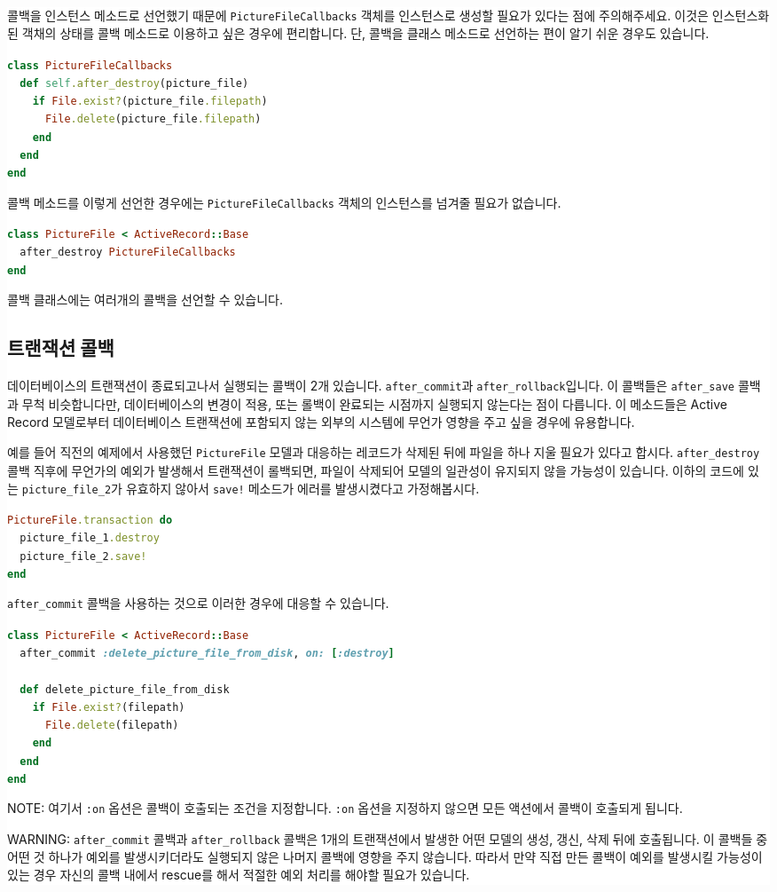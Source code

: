 콜백을 인스턴스 메소드로 선언했기 때문에 `PictureFileCallbacks` 객체를 인스턴스로 생성할 필요가 있다는 점에 주의해주세요. 이것은 인스턴스화된 객채의 상태를 콜백 메소드로 이용하고 싶은 경우에 편리합니다. 단, 콜백을 클래스 메소드로 선언하는 편이 알기 쉬운 경우도 있습니다.

```ruby
class PictureFileCallbacks
  def self.after_destroy(picture_file)
    if File.exist?(picture_file.filepath)
      File.delete(picture_file.filepath)
    end
  end
end
```

콜백 메소드를 이렇게 선언한 경우에는 `PictureFileCallbacks` 객체의 인스턴스를 넘겨줄 필요가 없습니다.

```ruby
class PictureFile < ActiveRecord::Base
  after_destroy PictureFileCallbacks
end
```

콜백 클래스에는 여러개의 콜백을 선언할 수 있습니다.

트랜잭션 콜백
---------------------

데이터베이스의 트랜잭션이 종료되고나서 실행되는 콜백이 2개 있습니다. `after_commit`과 `after_rollback`입니다. 이 콜백들은 `after_save` 콜백과 무척 비슷합니다만, 데이터베이스의 변경이 적용, 또는 롤백이 완료되는 시점까지 실행되지 않는다는 점이 다릅니다. 이 메소드들은 Active Record 모델로부터 데이터베이스 트랜잭션에 포함되지 않는 외부의 시스템에 무언가 영향을 주고 싶을 경우에 유용합니다.

예를 들어 직전의 예제에서 사용했던 `PictureFile` 모델과 대응하는 레코드가 삭제된 뒤에 파일을 하나 지울 필요가 있다고 합시다. `after_destroy` 콜백 직후에 무언가의 예외가 발생해서 트랜잭션이 롤백되면, 파일이 삭제되어 모델의 일관성이 유지되지 않을 가능성이 있습니다. 이하의 코드에 있는 `picture_file_2`가 유효하지 않아서 `save!` 메소드가 에러를 발생시켰다고 가정해봅시다.

```ruby
PictureFile.transaction do
  picture_file_1.destroy
  picture_file_2.save!
end
```

`after_commit` 콜백을 사용하는 것으로 이러한 경우에 대응할 수 있습니다.

```ruby
class PictureFile < ActiveRecord::Base
  after_commit :delete_picture_file_from_disk, on: [:destroy]

  def delete_picture_file_from_disk
    if File.exist?(filepath)
      File.delete(filepath)
    end
  end
end
```

NOTE: 여기서 `:on` 옵션은 콜백이 호출되는 조건을 지정합니다. `:on` 옵션을
지정하지 않으면 모든 액션에서 콜백이 호출되게 됩니다.

WARNING: `after_commit` 콜백과 `after_rollback` 콜백은 1개의 트랜잭션에서
발생한 어떤 모델의 생성, 갱신, 삭제 뒤에 호출됩니다. 이 콜백들 중 어떤 것
하나가 예외를 발생시키더라도 실행되지 않은 나머지 콜백에 영향을 주지
않습니다. 따라서 만약 직접 만든 콜백이 예외를 발생시킬 가능성이 있는 경우
자신의 콜백 내에서 rescue를 해서 적절한 예외 처리를 해야할 필요가 있습니다.

